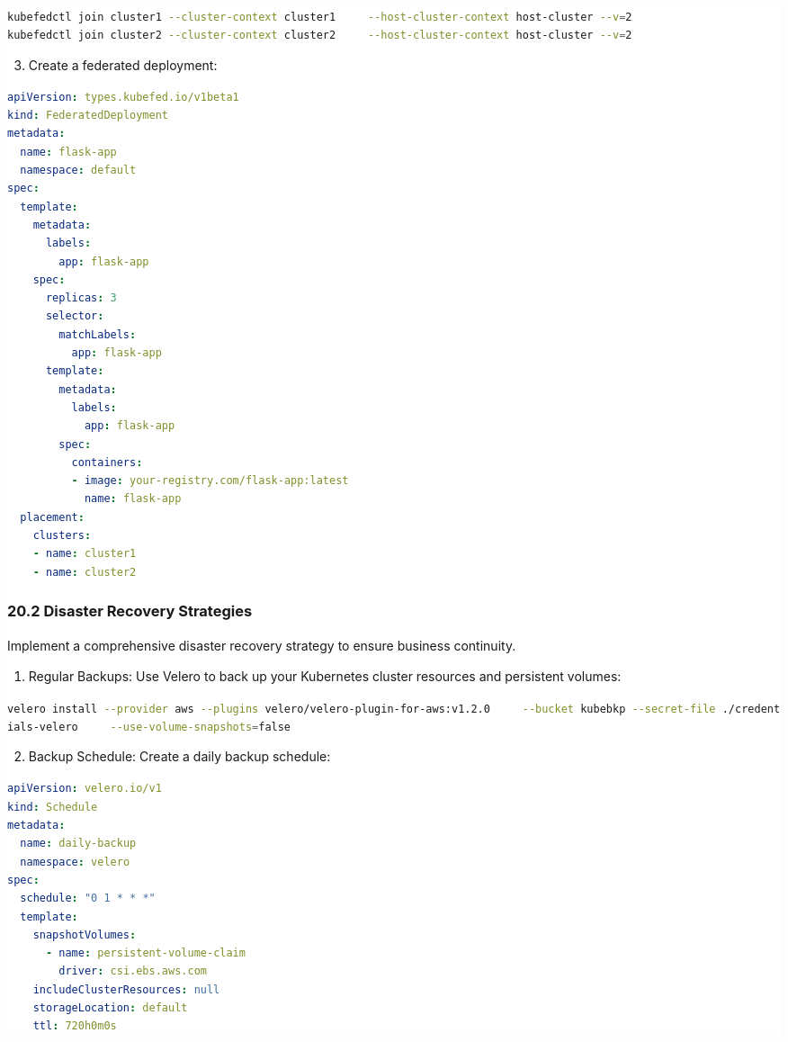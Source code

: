 ```bash
kubefedctl join cluster1 --cluster-context cluster1     --host-cluster-context host-cluster --v=2
kubefedctl join cluster2 --cluster-context cluster2     --host-cluster-context host-cluster --v=2
```

3. Create a federated deployment:

```yaml
apiVersion: types.kubefed.io/v1beta1
kind: FederatedDeployment
metadata:
  name: flask-app
  namespace: default
spec:
  template:
    metadata:
      labels:
        app: flask-app
    spec:
      replicas: 3
      selector:
        matchLabels:
          app: flask-app
      template:
        metadata:
          labels:
            app: flask-app
        spec:
          containers:
          - image: your-registry.com/flask-app:latest
            name: flask-app
  placement:
    clusters:
    - name: cluster1
    - name: cluster2
```

### 20.2 Disaster Recovery Strategies

Implement a comprehensive disaster recovery strategy to ensure business continuity.

1. Regular Backups:
   Use Velero to back up your Kubernetes cluster resources and persistent volumes:

```bash
velero install --provider aws --plugins velero/velero-plugin-for-aws:v1.2.0     --bucket kubebkp --secret-file ./credentials-velero     --use-volume-snapshots=false
```

2. Backup Schedule:
   Create a daily backup schedule:

```yaml
apiVersion: velero.io/v1
kind: Schedule
metadata:
  name: daily-backup
  namespace: velero
spec:
  schedule: "0 1 * * *"
  template:
    snapshotVolumes:
      - name: persistent-volume-claim
        driver: csi.ebs.aws.com
    includeClusterResources: null
    storageLocation: default
    ttl: 720h0m0s
```
